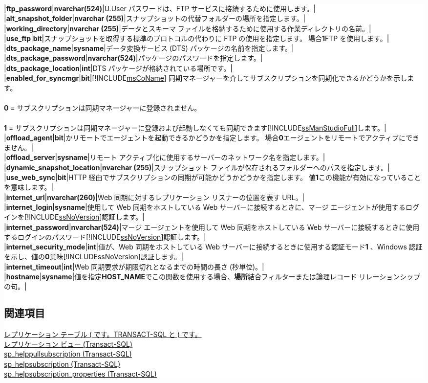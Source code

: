 |**ftp_password**|**nvarchar(524)**|U.User パスワードは、FTP サービスに接続するために使用します。|  
|**alt_snapshot_folder**|**nvarchar (255)**|スナップショットの代替フォルダーの場所を指定します。|  
|**working_directory**|**nvarchar (255)**|データとスキーマ ファイルを格納するために使用する作業ディレクトリの名前。|  
|**use_ftp**|**bit**|スナップショットを取得する標準のプロトコルの代わりに FTP の使用を指定します。 場合**1**FTP を使用します。|  
|**dts_package_name**|**sysname**|データ変換サービス (DTS) パッケージの名前を指定します。|  
|**dts_package_password**|**nvarchar(524)**|パッケージのパスワードを指定します。|  
|**dts_package_location**|**int**|DTS パッケージが格納されている場所です。|  
|**enabled_for_syncmgr**|**bit**|[!INCLUDE[msCoName](../../includes/msconame-md.md)] 同期マネージャーを介してサブスクリプションを同期化できるかどうかを示します。<br /><br /> **0** = サブスクリプションは同期マネージャーに登録されません。<br /><br /> **1** = サブスクリプションは同期マネージャーに登録および起動しなくても同期できます[!INCLUDE[ssManStudioFull](../../includes/ssmanstudiofull-md.md)]します。|  
|**offload_agent**|**bit**|かリモートでエージェントを起動できるかどうかを指定します。 場合**0**エージェントをリモートでアクティブにできません。|  
|**offload_server**|**sysname**|リモート アクティブ化に使用するサーバーのネットワーク名を指定します。|  
|**dynamic_snapshot_location**|**nvarchar (255)**|スナップショット ファイルが保存されるフォルダーへのパスを指定します。|  
|**use_web_sync**|**bit**|HTTP 経由でサブスクリプションの同期が可能かどうかどうかを指定します。 値**1**この機能が有効になっていることを意味します。|  
|**internet_url**|**nvarchar(260)**|Web 同期に対するレプリケーション リスナーの位置を表す URL。|  
|**internet_login**|**sysname**|使用して Web 同期をホストしている Web サーバーに接続するときに、マージ エージェントが使用するログインを[!INCLUDE[ssNoVersion](../../includes/ssnoversion-md.md)]認証します。|  
|**internet_password**|**nvarchar(524)**|マージ エージェントを使用して Web 同期をホストしている Web サーバーに接続するときに使用するログインのパスワード[!INCLUDE[ssNoVersion](../../includes/ssnoversion-md.md)]認証します。|  
|**internet_security_mode**|**int**|値が、Web 同期をホストしている Web サーバーに接続するときに使用する認証モード**1** 、Windows 認証を示し、値の**0**意味[!INCLUDE[ssNoVersion](../../includes/ssnoversion-md.md)]認証します。|  
|**internet_timeout**|**int**|Web 同期要求が期限切れとなるまでの時間の長さ (秒単位)。|  
|**hostname**|**sysname**|値を指定**HOST_NAME**でこの関数を使用する場合、**場所**結合フィルターまたは論理レコード リレーションシップの句。|  
  
## <a name="see-also"></a>関連項目  
 [レプリケーション テーブル &#40; です。TRANSACT-SQL と &#41; です。](../../relational-databases/system-tables/replication-tables-transact-sql.md)   
 [レプリケーション ビュー &#40;Transact-SQL&#41;](../../relational-databases/system-views/replication-views-transact-sql.md)   
 [sp_helppullsubscription &#40;Transact-SQL&#41;](../../relational-databases/system-stored-procedures/sp-helppullsubscription-transact-sql.md)   
 [sp_helpsubscription &#40;Transact-SQL&#41;](../../relational-databases/system-stored-procedures/sp-helpsubscription-transact-sql.md)   
 [sp_helpsubscription_properties &#40;Transact-SQL&#41;](../../relational-databases/system-stored-procedures/sp-helpsubscription-properties-transact-sql.md)  
  
  
